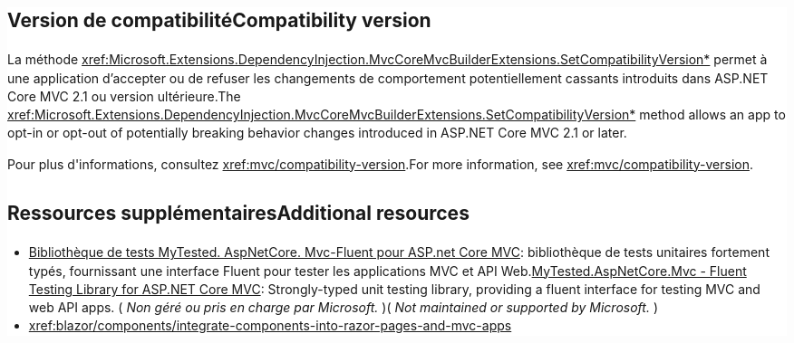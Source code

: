 ## <a name="compatibility-version"></a><span data-ttu-id="b3952-224">Version de compatibilité</span><span class="sxs-lookup"><span data-stu-id="b3952-224">Compatibility version</span></span>

<span data-ttu-id="b3952-225">La méthode <xref:Microsoft.Extensions.DependencyInjection.MvcCoreMvcBuilderExtensions.SetCompatibilityVersion*> permet à une application d’accepter ou de refuser les changements de comportement potentiellement cassants introduits dans ASP.NET Core MVC 2.1 ou version ultérieure.</span><span class="sxs-lookup"><span data-stu-id="b3952-225">The <xref:Microsoft.Extensions.DependencyInjection.MvcCoreMvcBuilderExtensions.SetCompatibilityVersion*> method allows an app to opt-in or opt-out of potentially breaking behavior changes introduced in ASP.NET Core MVC 2.1 or later.</span></span>

<span data-ttu-id="b3952-226">Pour plus d'informations, consultez <xref:mvc/compatibility-version>.</span><span class="sxs-lookup"><span data-stu-id="b3952-226">For more information, see <xref:mvc/compatibility-version>.</span></span>

## <a name="additional-resources"></a><span data-ttu-id="b3952-227">Ressources supplémentaires</span><span class="sxs-lookup"><span data-stu-id="b3952-227">Additional resources</span></span>

* <span data-ttu-id="b3952-228">[Bibliothèque de tests MyTested. AspNetCore. Mvc-Fluent pour ASP.net Core MVC](https://github.com/ivaylokenov/MyTested.AspNetCore.Mvc): bibliothèque de tests unitaires fortement typés, fournissant une interface Fluent pour tester les applications MVC et API Web.</span><span class="sxs-lookup"><span data-stu-id="b3952-228">[MyTested.AspNetCore.Mvc - Fluent Testing Library for ASP.NET Core MVC](https://github.com/ivaylokenov/MyTested.AspNetCore.Mvc): Strongly-typed unit testing library, providing a fluent interface for testing MVC and web API apps.</span></span> <span data-ttu-id="b3952-229">( *Non géré ou pris en charge par Microsoft.* )</span><span class="sxs-lookup"><span data-stu-id="b3952-229">( *Not maintained or supported by Microsoft.* )</span></span>
* <xref:blazor/components/integrate-components-into-razor-pages-and-mvc-apps>
